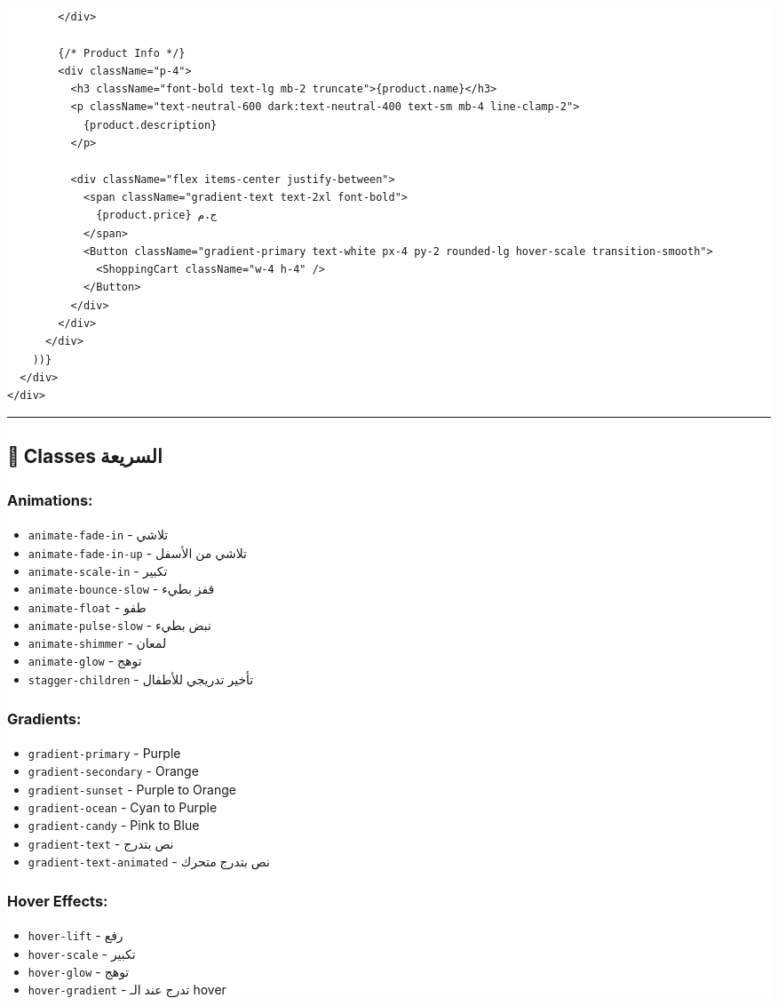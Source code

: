 ```tsx
        </div>

        {/* Product Info */}
        <div className="p-4">
          <h3 className="font-bold text-lg mb-2 truncate">{product.name}</h3>
          <p className="text-neutral-600 dark:text-neutral-400 text-sm mb-4 line-clamp-2">
            {product.description}
          </p>
          
          <div className="flex items-center justify-between">
            <span className="gradient-text text-2xl font-bold">
              {product.price} ج.م
            </span>
            <Button className="gradient-primary text-white px-4 py-2 rounded-lg hover-scale transition-smooth">
              <ShoppingCart className="w-4 h-4" />
            </Button>
          </div>
        </div>
      </div>
    ))}
  </div>
</div>
```

---

## 🎯 Classes السريعة

### Animations:
- `animate-fade-in` - تلاشي
- `animate-fade-in-up` - تلاشي من الأسفل
- `animate-scale-in` - تكبير
- `animate-bounce-slow` - قفز بطيء
- `animate-float` - طفو
- `animate-pulse-slow` - نبض بطيء
- `animate-shimmer` - لمعان
- `animate-glow` - توهج
- `stagger-children` - تأخير تدريجي للأطفال

### Gradients:
- `gradient-primary` - Purple
- `gradient-secondary` - Orange  
- `gradient-sunset` - Purple to Orange
- `gradient-ocean` - Cyan to Purple
- `gradient-candy` - Pink to Blue
- `gradient-text` - نص بتدرج
- `gradient-text-animated` - نص بتدرج متحرك

### Hover Effects:
- `hover-lift` - رفع
- `hover-scale` - تكبير
- `hover-glow` - توهج
- `hover-gradient` - تدرج عند الـ hover
